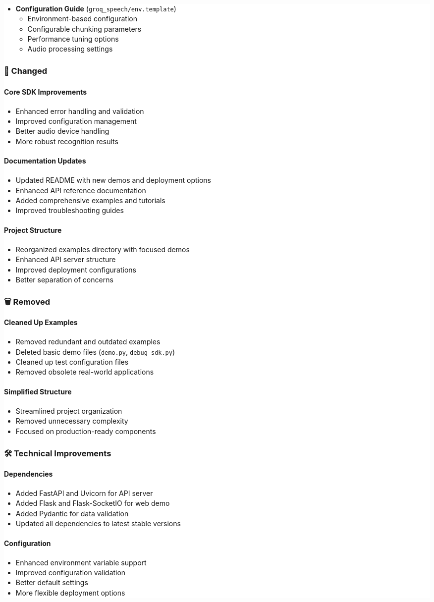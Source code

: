 - **Configuration Guide** (`groq_speech/env.template`)
  - Environment-based configuration
  - Configurable chunking parameters
  - Performance tuning options
  - Audio processing settings

### 🔄 Changed

#### Core SDK Improvements
- Enhanced error handling and validation
- Improved configuration management
- Better audio device handling
- More robust recognition results

#### Documentation Updates
- Updated README with new demos and deployment options
- Enhanced API reference documentation
- Added comprehensive examples and tutorials
- Improved troubleshooting guides

#### Project Structure
- Reorganized examples directory with focused demos
- Enhanced API server structure
- Improved deployment configurations
- Better separation of concerns

### 🗑️ Removed

#### Cleaned Up Examples
- Removed redundant and outdated examples
- Deleted basic demo files (`demo.py`, `debug_sdk.py`)
- Cleaned up test configuration files
- Removed obsolete real-world applications

#### Simplified Structure
- Streamlined project organization
- Removed unnecessary complexity
- Focused on production-ready components

### 🛠️ Technical Improvements

#### Dependencies
- Added FastAPI and Uvicorn for API server
- Added Flask and Flask-SocketIO for web demo
- Added Pydantic for data validation
- Updated all dependencies to latest stable versions

#### Configuration
- Enhanced environment variable support
- Improved configuration validation
- Better default settings
- More flexible deployment options
